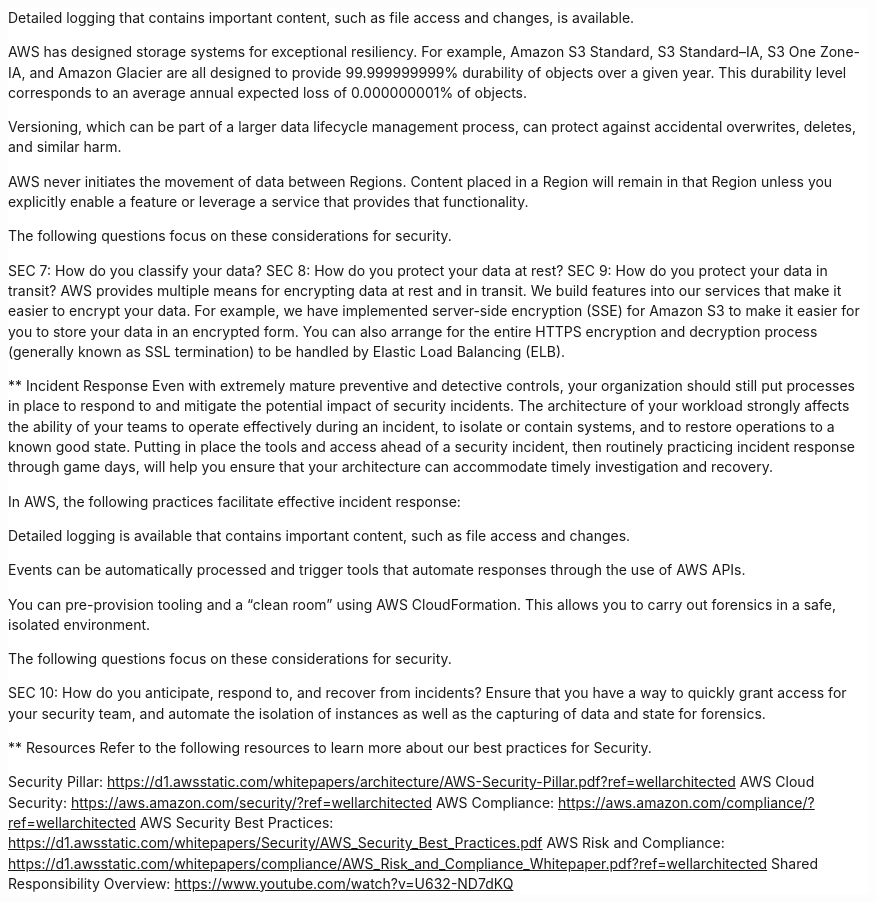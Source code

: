 Detailed logging that contains important content, such as file access and changes, is available.

AWS has designed storage systems for exceptional resiliency. For example, Amazon S3 Standard, S3 Standard–IA, S3 One Zone-IA, and Amazon Glacier are all designed to provide 99.999999999% durability of objects over a given year. This durability level corresponds to an average annual expected loss of 0.000000001% of objects.

Versioning, which can be part of a larger data lifecycle management process, can protect against accidental overwrites, deletes, and similar harm.

AWS never initiates the movement of data between Regions. Content placed in a Region will remain in that Region unless you explicitly enable a feature or leverage a service that provides that functionality.

The following questions focus on these considerations for security.

SEC 7: How do you classify your data?
SEC 8: How do you protect your data at rest?
SEC 9: How do you protect your data in transit?
AWS provides multiple means for encrypting data at rest and in transit. We build features into our services that make it easier to encrypt your data. For example, we have implemented server-side encryption (SSE) for Amazon S3 to make it easier for you to store your data in an encrypted form. You can also arrange for the entire HTTPS encryption and decryption process (generally known as SSL termination) to be handled by Elastic Load Balancing (ELB).

** Incident Response
Even with extremely mature preventive and detective controls, your organization should still put processes in place to respond to and mitigate the potential impact of security incidents. The architecture of your workload strongly affects the ability of your teams to operate effectively during an incident, to isolate or contain systems, and to restore operations to a known good state. Putting in place the tools and access ahead of a security incident, then routinely practicing incident response through game days, will help you ensure that your architecture can accommodate timely investigation and recovery.

In AWS, the following practices facilitate effective incident response:

Detailed logging is available that contains important content, such as file access and changes.

Events can be automatically processed and trigger tools that automate responses through the use of AWS APIs.

You can pre-provision tooling and a “clean room” using AWS CloudFormation. This allows you to carry out forensics in a safe, isolated environment.

The following questions focus on these considerations for security.

SEC 10: How do you anticipate, respond to, and recover from incidents?
Ensure that you have a way to quickly grant access for your security team, and automate the isolation of instances as well as the capturing of data and state for forensics.

** Resources
Refer to the following resources to learn more about our best practices for Security.

Security Pillar: https://d1.awsstatic.com/whitepapers/architecture/AWS-Security-Pillar.pdf?ref=wellarchitected
AWS Cloud Security: https://aws.amazon.com/security/?ref=wellarchitected
AWS Compliance: https://aws.amazon.com/compliance/?ref=wellarchitected
AWS Security Best Practices: https://d1.awsstatic.com/whitepapers/Security/AWS_Security_Best_Practices.pdf
AWS Risk and Compliance: https://d1.awsstatic.com/whitepapers/compliance/AWS_Risk_and_Compliance_Whitepaper.pdf?ref=wellarchitected
Shared Responsibility Overview: https://www.youtube.com/watch?v=U632-ND7dKQ
